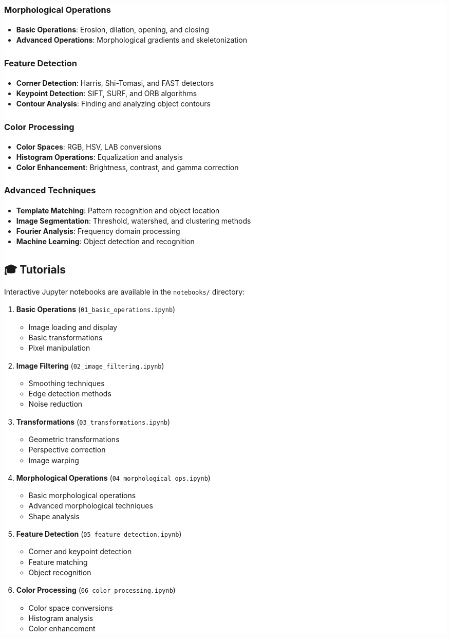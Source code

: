 ### Morphological Operations
- **Basic Operations**: Erosion, dilation, opening, and closing
- **Advanced Operations**: Morphological gradients and skeletonization

### Feature Detection
- **Corner Detection**: Harris, Shi-Tomasi, and FAST detectors
- **Keypoint Detection**: SIFT, SURF, and ORB algorithms
- **Contour Analysis**: Finding and analyzing object contours

### Color Processing
- **Color Spaces**: RGB, HSV, LAB conversions
- **Histogram Operations**: Equalization and analysis
- **Color Enhancement**: Brightness, contrast, and gamma correction

### Advanced Techniques
- **Template Matching**: Pattern recognition and object location
- **Image Segmentation**: Threshold, watershed, and clustering methods
- **Fourier Analysis**: Frequency domain processing
- **Machine Learning**: Object detection and recognition

## 🎓 Tutorials

Interactive Jupyter notebooks are available in the `notebooks/` directory:

1. **Basic Operations** (`01_basic_operations.ipynb`)
   - Image loading and display
   - Basic transformations
   - Pixel manipulation

2. **Image Filtering** (`02_image_filtering.ipynb`)
   - Smoothing techniques
   - Edge detection methods
   - Noise reduction

3. **Transformations** (`03_transformations.ipynb`)
   - Geometric transformations
   - Perspective correction
   - Image warping

4. **Morphological Operations** (`04_morphological_ops.ipynb`)
   - Basic morphological operations
   - Advanced morphological techniques
   - Shape analysis

5. **Feature Detection** (`05_feature_detection.ipynb`)
   - Corner and keypoint detection
   - Feature matching
   - Object recognition

6. **Color Processing** (`06_color_processing.ipynb`)
   - Color space conversions
   - Histogram analysis
   - Color enhancement
